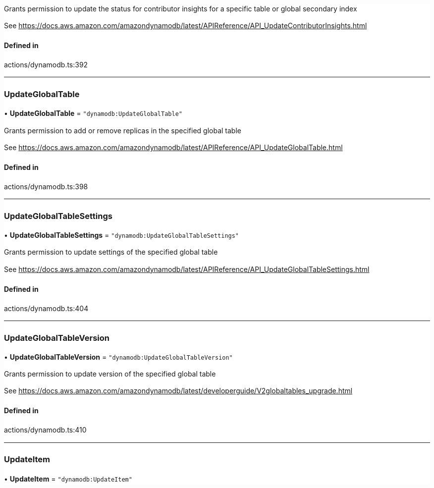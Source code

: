 Grants permission to update the status for contributor insights for a specific
table or global secondary index

See https://docs.aws.amazon.com/amazondynamodb/latest/APIReference/API_UpdateContributorInsights.html

#### Defined in

actions/dynamodb.ts:392

___

### UpdateGlobalTable

• **UpdateGlobalTable** = ``"dynamodb:UpdateGlobalTable"``

Grants permission to add or remove replicas in the specified global table

See https://docs.aws.amazon.com/amazondynamodb/latest/APIReference/API_UpdateGlobalTable.html

#### Defined in

actions/dynamodb.ts:398

___

### UpdateGlobalTableSettings

• **UpdateGlobalTableSettings** = ``"dynamodb:UpdateGlobalTableSettings"``

Grants permission to update settings of the specified global table

See https://docs.aws.amazon.com/amazondynamodb/latest/APIReference/API_UpdateGlobalTableSettings.html

#### Defined in

actions/dynamodb.ts:404

___

### UpdateGlobalTableVersion

• **UpdateGlobalTableVersion** = ``"dynamodb:UpdateGlobalTableVersion"``

Grants permission to update version of the specified global table

See https://docs.aws.amazon.com/amazondynamodb/latest/developerguide/V2globaltables_upgrade.html

#### Defined in

actions/dynamodb.ts:410

___

### UpdateItem

• **UpdateItem** = ``"dynamodb:UpdateItem"``
